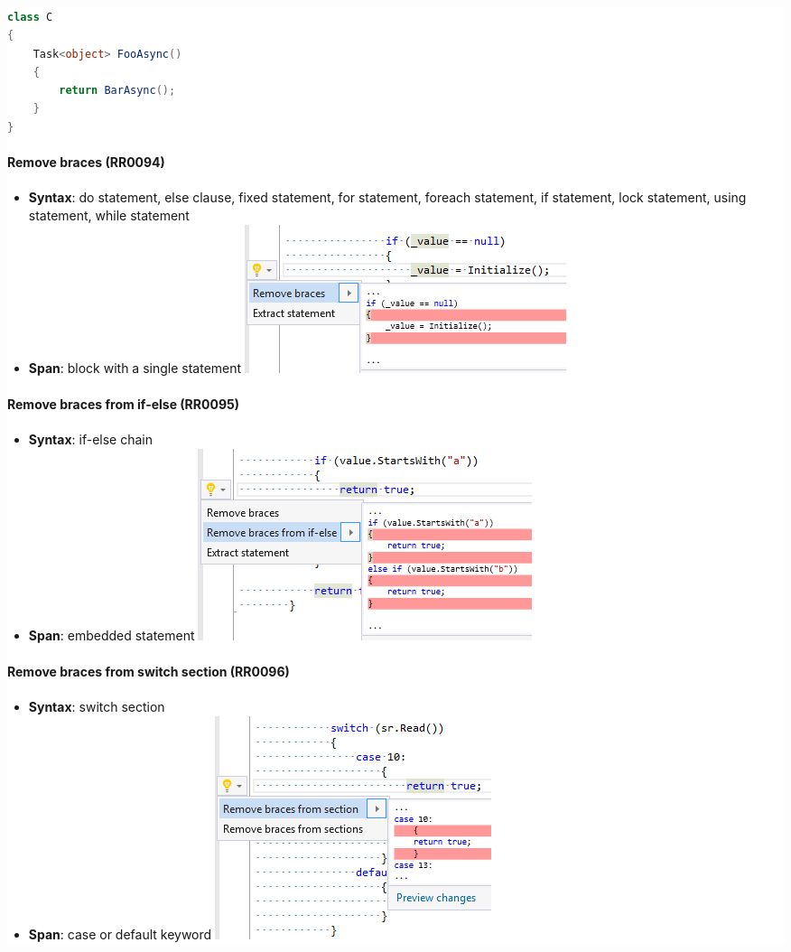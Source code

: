 ```csharp
class C
{
    Task<object> FooAsync()
    {
        return BarAsync();
    }
}
```

#### Remove braces \(RR0094\)

* **Syntax**: do statement, else clause, fixed statement, for statement, foreach statement, if statement, lock statement, using statement, while statement
* **Span**: block with a single statement
![Remove braces](../../images/refactorings/RemoveBraces.png)

#### Remove braces from if\-else \(RR0095\)

* **Syntax**: if\-else chain
* **Span**: embedded statement
![Remove braces from if-else](../../images/refactorings/RemoveBracesFromIfElse.png)

#### Remove braces from switch section \(RR0096\)

* **Syntax**: switch section
* **Span**: case or default keyword
![Remove braces from switch section](../../images/refactorings/RemoveBracesFromSwitchSection.png)
